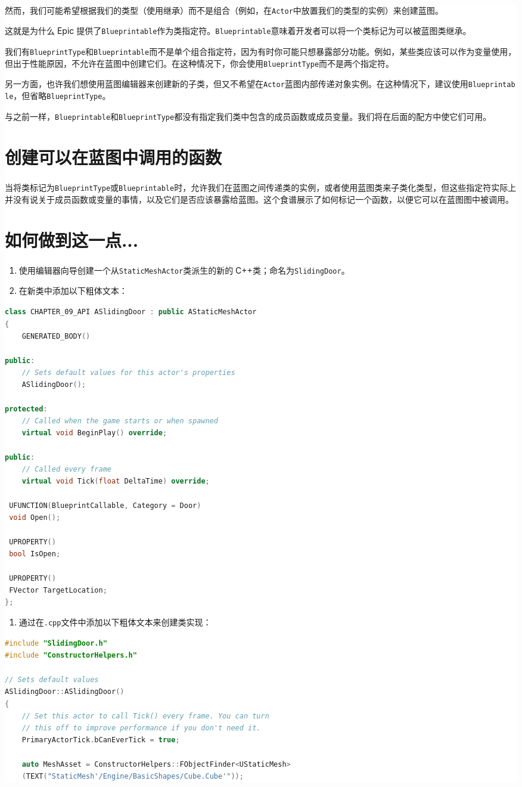 然而，我们可能希望根据我们的类型（使用继承）而不是组合（例如，在`Actor`中放置我们的类型的实例）来创建蓝图。

这就是为什么 Epic 提供了`Blueprintable`作为类指定符。`Blueprintable`意味着开发者可以将一个类标记为可以被蓝图类继承。

我们有`BlueprintType`和`Blueprintable`而不是单个组合指定符，因为有时你可能只想暴露部分功能。例如，某些类应该可以作为变量使用，但出于性能原因，不允许在蓝图中创建它们。在这种情况下，你会使用`BlueprintType`而不是两个指定符。

另一方面，也许我们想使用蓝图编辑器来创建新的子类，但又不希望在`Actor`蓝图内部传递对象实例。在这种情况下，建议使用`Blueprintable`，但省略`BlueprintType`。

与之前一样，`Blueprintable`和`BlueprintType`都没有指定我们类中包含的成员函数或成员变量。我们将在后面的配方中使它们可用。

# 创建可以在蓝图中调用的函数

当将类标记为`BlueprintType`或`Blueprintable`时，允许我们在蓝图之间传递类的实例，或者使用蓝图类来子类化类型，但这些指定符实际上并没有说关于成员函数或变量的事情，以及它们是否应该暴露给蓝图。这个食谱展示了如何标记一个函数，以便它可以在蓝图图中被调用。

# 如何做到这一点...

1.  使用编辑器向导创建一个从`StaticMeshActor`类派生的新的 C++类；命名为`SlidingDoor`。

1.  在新类中添加以下粗体文本：

```cpp
class CHAPTER_09_API ASlidingDoor : public AStaticMeshActor
{
    GENERATED_BODY()

public: 
    // Sets default values for this actor's properties
    ASlidingDoor();

protected:
    // Called when the game starts or when spawned
    virtual void BeginPlay() override;

public: 
    // Called every frame
    virtual void Tick(float DeltaTime) override;

 UFUNCTION(BlueprintCallable, Category = Door)
 void Open();

 UPROPERTY()
 bool IsOpen;

 UPROPERTY()
 FVector TargetLocation;
};
```

1.  通过在`.cpp`文件中添加以下粗体文本来创建类实现：

```cpp
#include "SlidingDoor.h"
#include "ConstructorHelpers.h"

// Sets default values
ASlidingDoor::ASlidingDoor()
{
    // Set this actor to call Tick() every frame. You can turn
    // this off to improve performance if you don't need it.
    PrimaryActorTick.bCanEverTick = true;

    auto MeshAsset = ConstructorHelpers::FObjectFinder<UStaticMesh>
    (TEXT("StaticMesh'/Engine/BasicShapes/Cube.Cube'"));

```